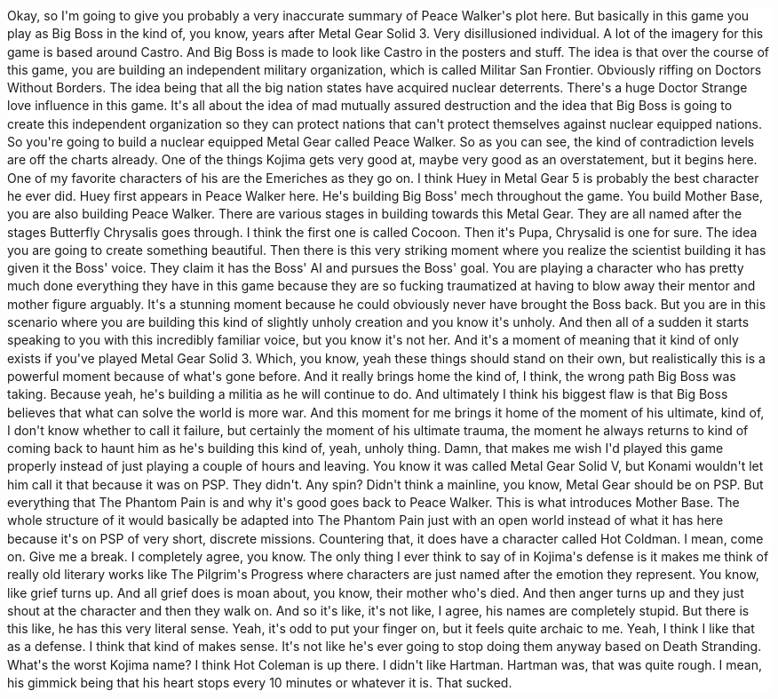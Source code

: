 Okay, so I'm going to give you probably a very inaccurate summary of Peace Walker's plot here. But basically in this game you play as Big Boss in the kind of, you know, years after Metal Gear Solid 3. Very disillusioned individual.
A lot of the imagery for this game is based around Castro. And Big Boss is made to look like Castro in the posters and stuff. The idea is that over the course of this game, you are building an independent military organization, which is called Militar San Frontier.
Obviously riffing on Doctors Without Borders. The idea being that all the big nation states have acquired nuclear deterrents. There's a huge Doctor Strange love influence in this game.
It's all about the idea of mad mutually assured destruction and the idea that Big Boss is going to create this independent organization so they can protect nations that can't protect themselves against nuclear equipped nations. So you're going to build a nuclear equipped Metal Gear called Peace Walker. So as you can see, the kind of contradiction levels are off the charts already.
One of the things Kojima gets very good at, maybe very good as an overstatement, but it begins here. One of my favorite characters of his are the Emeriches as they go on. I think Huey in Metal Gear 5 is probably the best character he ever did.
Huey first appears in Peace Walker here. He's building Big Boss' mech throughout the game. You build Mother Base, you are also building Peace Walker.
There are various stages in building towards this Metal Gear. They are all named after the stages Butterfly Chrysalis goes through. I think the first one is called Cocoon.
Then it's Pupa, Chrysalid is one for sure. The idea you are going to create something beautiful. Then there is this very striking moment where you realize the scientist building it has given it the Boss' voice.
They claim it has the Boss' AI and pursues the Boss' goal. You are playing a character who has pretty much done everything they have in this game because they are so fucking traumatized at having to blow away their mentor and mother figure arguably. It's a stunning moment because he could obviously never have brought the Boss back.
But you are in this scenario where you are building this kind of slightly unholy creation and you know it's unholy. And then all of a sudden it starts speaking to you with this incredibly familiar voice, but you know it's not her. And it's a moment of meaning that it kind of only exists if you've played Metal Gear Solid 3.
Which, you know, yeah these things should stand on their own, but realistically this is a powerful moment because of what's gone before. And it really brings home the kind of, I think, the wrong path Big Boss was taking. Because yeah, he's building a militia as he will continue to do.
And ultimately I think his biggest flaw is that Big Boss believes that what can solve the world is more war. And this moment for me brings it home of the moment of his ultimate, kind of, I don't know whether to call it failure, but certainly the moment of his ultimate trauma, the moment he always returns to kind of coming back to haunt him as he's building this kind of, yeah, unholy thing.
Damn, that makes me wish I'd played this game properly instead of just playing a couple of hours and leaving.
You know it was called Metal Gear Solid V, but Konami wouldn't let him call it that because it was on PSP. They didn't.
Any spin?
Didn't think a mainline, you know, Metal Gear should be on PSP. But everything that The Phantom Pain is and why it's good goes back to Peace Walker. This is what introduces Mother Base.
The whole structure of it would basically be adapted into The Phantom Pain just with an open world instead of what it has here because it's on PSP of very short, discrete missions.
Countering that, it does have a character called Hot Coldman.
I mean, come on.
Give me a break.
I completely agree, you know. The only thing I ever think to say of in Kojima's defense is it makes me think of really old literary works like The Pilgrim's Progress where characters are just named after the emotion they represent. You know, like grief turns up.
And all grief does is moan about, you know, their mother who's died. And then anger turns up and they just shout at the character and then they walk on. And so it's like, it's not like, I agree, his names are completely stupid.
But there is this like, he has this very literal sense. Yeah, it's odd to put your finger on, but it feels quite archaic to me.
Yeah, I think I like that as a defense. I think that kind of makes sense. It's not like he's ever going to stop doing them anyway based on Death Stranding.
What's the worst Kojima name?
I think Hot Coleman is up there.
I didn't like Hartman.
Hartman was, that was quite rough.
I mean, his gimmick being that his heart stops every 10 minutes or whatever it is. That sucked.